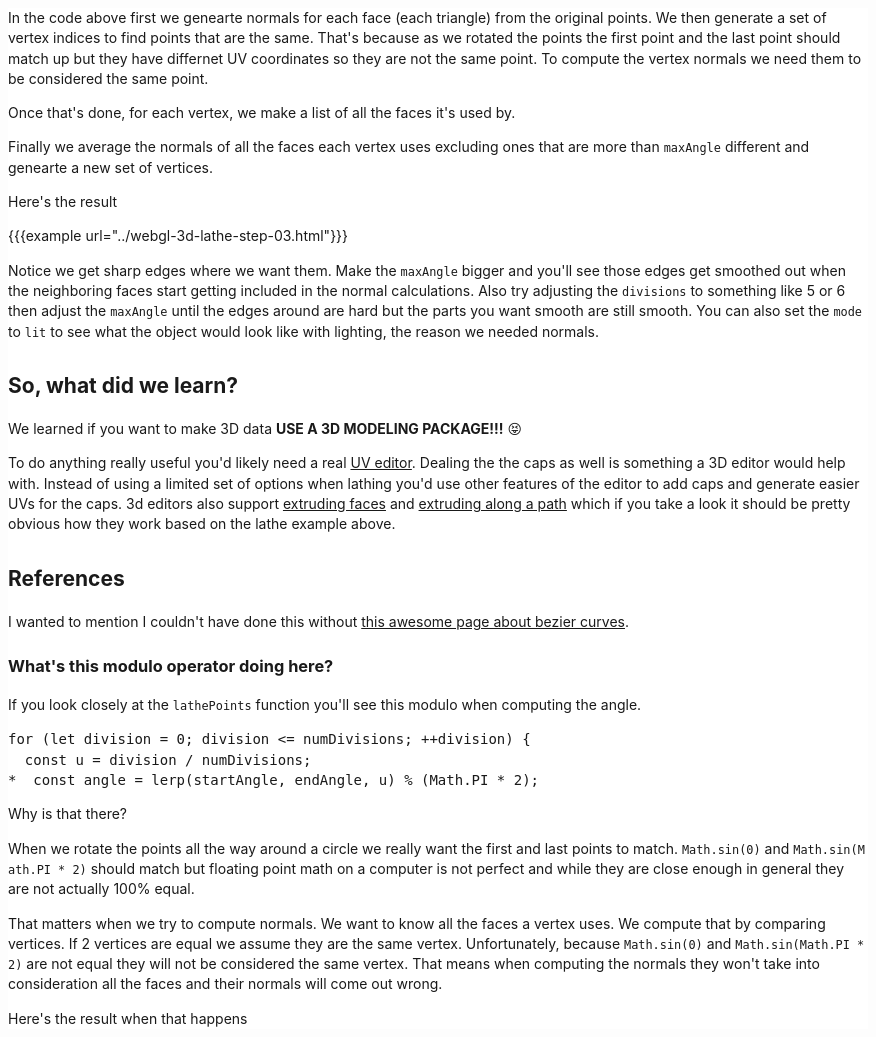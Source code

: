 In the code above first we genearte normals for each face (each triangle) from the original points.
We then generate a set of vertex indices to find points that are the same. That's because as we rotated
the points the first point and the last point should match up but they have differnet UV coordinates
so they are not the same point. To compute the vertex normals we need them to be considered the same
point.

Once that's done, for each vertex, we make a list of all the faces it's used by.

Finally we average the normals of all the faces each vertex uses excluding ones that are
more than `maxAngle` different and genearte a new set of vertices.

Here's the result

{{{example url="../webgl-3d-lathe-step-03.html"}}}

Notice we get sharp edges where we want them. Make the `maxAngle` bigger and you'll see those edges
get smoothed out when the neighboring faces start getting included in the normal calculations.
Also try adjusting the `divisions` to something like 5 or 6 then adjust the `maxAngle` until the
edges around are hard but the parts you want smooth are still smooth. You can also set the `mode`
to `lit` to see what the object would look like with lighting, the reason we needed normals.

## So, what did we learn?

We learned if you want to make 3D data **USE A 3D MODELING PACKAGE!!!** 😝

To do anything really useful you'd likely need a real [UV editor](https://www.google.com/search?q=uv+editor).
Dealing the the caps as well is something a 3D editor would help with. Instead of using
a limited set of options when lathing you'd use other features of the editor
to add caps and generate easier UVs for the caps. 3d editors also support [extruding faces](https://www.google.com/search?q=extruding+model)
and [extruding along a path](https://www.google.com/search?q=extruding+along+a+path) which if you take
a look it should be pretty obvious how they work based on the lathe example above.

## References

I wanted to mention I couldn't have done this without [this awesome page about bezier curves](https://pomax.github.io/bezierinfo/).

<div class="webgl_bottombar">
<h3>What's this modulo operator doing here?</h3>
<p>If you look closely at the <code>lathePoints</code> function you'll see this modulo
when computing the angle.</p>
<pre class="prettyprint showlinemods">
for (let division = 0; division <= numDivisions; ++division) {
  const u = division / numDivisions;
*  const angle = lerp(startAngle, endAngle, u) % (Math.PI * 2);
</pre>
<p>Why is that there?</p>
<p>When we rotate the points all the way around a circle we really want the first
and last points to match. <code>Math.sin(0)</code> and <code>Math.sin(Math.PI * 2)</code>
should match but floating point math on a computer is not perfect and while they are close enough
in general they are not actually 100% equal.</p>
<p>That matters when we try to compute normals. We want to know all the faces a vertex
uses. We compute that by comparing vertices. If 2 vertices are equal we assume they are the
same vertex. Unfortunately, because <code>Math.sin(0)</code> and <code>Math.sin(Math.PI * 2)</code>
are not equal they will not be considered the same vertex. That means when computing the normals
they won't take into consideration all the faces and their normals will come out wrong.</p>
<p>Here's the result when that happens</p>